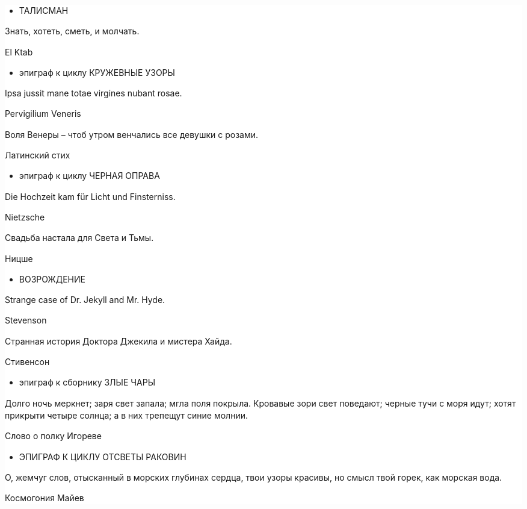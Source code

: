 * ТАЛИСМАН

Знать, хотеть, сметь, и молчать.

El Ktab

 * эпиграф к циклу  КРУЖЕВНЫЕ УЗОРЫ 

Ipsa jussit mane totae virgines
nubant rosae.

Pervigilium Veneris

Воля Венеры – чтоб утром
венчались все девушки с розами.

Латинский стих

* эпиграф к циклу  ЧЕРНАЯ ОПРАВА 

Die Hochzeit kam für Licht
und Finsterniss.

Nietzsche

Свадьба настала для Света и
Тьмы.

Ницше

* ВОЗРОЖДЕНИЕ

Strange case of Dr. Jekyll and
Mr. Hyde.

Stevenson

Странная история Доктора Джекила
и мистера Хайда.

Стивенсон 

*  эпиграф к сборнику ЗЛЫЕ ЧАРЫ
 
Долго ночь меркнет; заря свет
запала; мгла поля покрыла.
Кровавые зори свет поведают;
черные тучи с моря идут; хотят
прикрыти четыре солнца; а в
них трепещут синие молнии.

Слово о полку Игореве

 * ЭПИГРАФ К ЦИКЛУ ОТСВЕТЫ РАКОВИН
 
О, жемчуг слов, отысканный
в морских глубинах сердца, твои
узоры красивы, но смысл твой
горек, как морская вода.

Космогония Майев
